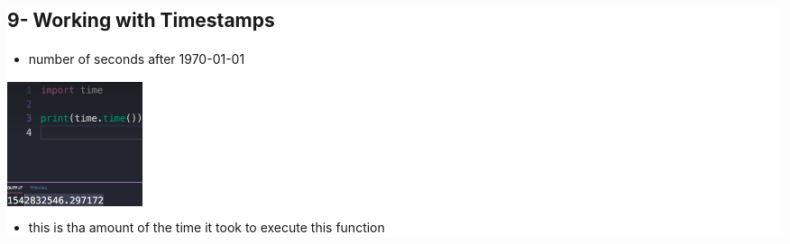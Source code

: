 ## 9- Working with Timestamps

- number of seconds after 1970-01-01

<img decoding="async" src="images/time.png" width="150px" style="display:block;">

- this is tha amount of the time it took to execute this function
